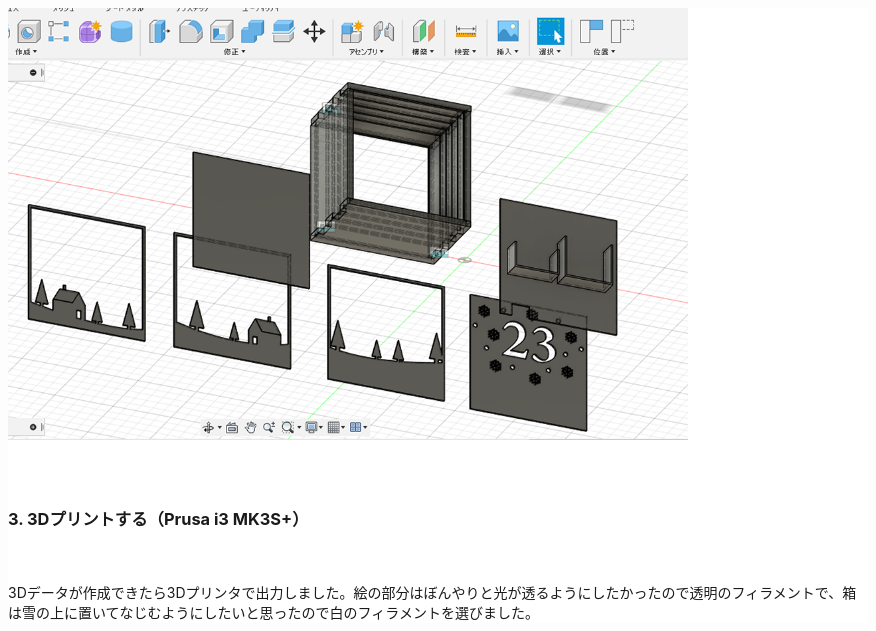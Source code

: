 <img src="../assets/2022/1223/03.png" width="680" alt="hi" class="inline"/>
<br><br><br>

### **3. 3Dプリントする（Prusa i3 MK3S+）**
<br>

3Dデータが作成できたら3Dプリンタで出力しました。絵の部分はぼんやりと光が透るようにしたかったので透明のフィラメントで、箱は雪の上に置いてなじむようにしたいと思ったので白のフィラメントを選びました。<br>
